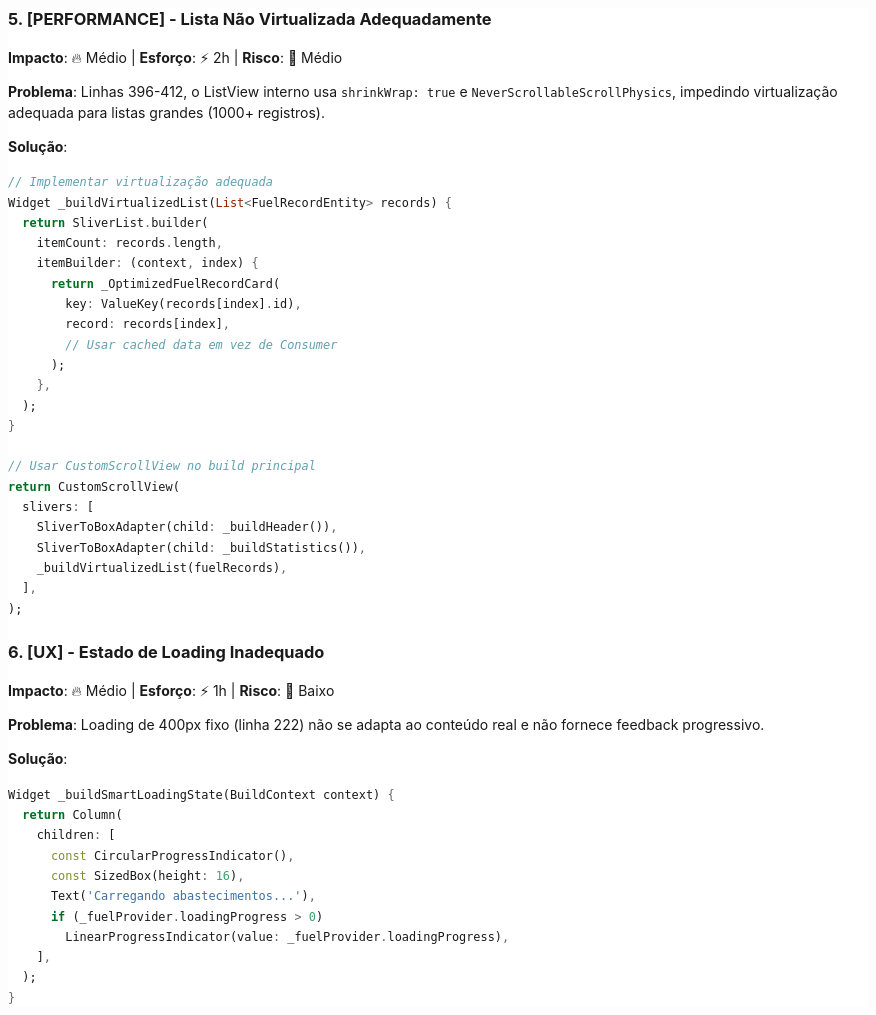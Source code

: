 ### 5. **[PERFORMANCE] - Lista Não Virtualizada Adequadamente**
**Impacto**: 🔥 Médio | **Esforço**: ⚡ 2h | **Risco**: 🚨 Médio

**Problema**: Linhas 396-412, o ListView interno usa `shrinkWrap: true` e `NeverScrollableScrollPhysics`, impedindo virtualização adequada para listas grandes (1000+ registros).

**Solução**:
```dart
// Implementar virtualização adequada
Widget _buildVirtualizedList(List<FuelRecordEntity> records) {
  return SliverList.builder(
    itemCount: records.length,
    itemBuilder: (context, index) {
      return _OptimizedFuelRecordCard(
        key: ValueKey(records[index].id),
        record: records[index],
        // Usar cached data em vez de Consumer
      );
    },
  );
}

// Usar CustomScrollView no build principal
return CustomScrollView(
  slivers: [
    SliverToBoxAdapter(child: _buildHeader()),
    SliverToBoxAdapter(child: _buildStatistics()),
    _buildVirtualizedList(fuelRecords),
  ],
);
```

### 6. **[UX] - Estado de Loading Inadequado**
**Impacto**: 🔥 Médio | **Esforço**: ⚡ 1h | **Risco**: 🚨 Baixo

**Problema**: Loading de 400px fixo (linha 222) não se adapta ao conteúdo real e não fornece feedback progressivo.

**Solução**:
```dart
Widget _buildSmartLoadingState(BuildContext context) {
  return Column(
    children: [
      const CircularProgressIndicator(),
      const SizedBox(height: 16),
      Text('Carregando abastecimentos...'),
      if (_fuelProvider.loadingProgress > 0)
        LinearProgressIndicator(value: _fuelProvider.loadingProgress),
    ],
  );
}
```
